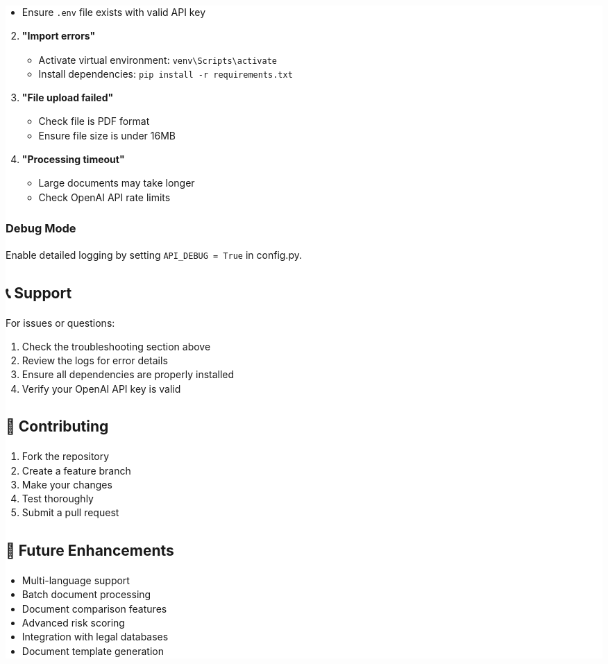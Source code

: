    - Ensure `.env` file exists with valid API key

2. **"Import errors"**

   - Activate virtual environment: `venv\Scripts\activate`
   - Install dependencies: `pip install -r requirements.txt`

3. **"File upload failed"**

   - Check file is PDF format
   - Ensure file size is under 16MB

4. **"Processing timeout"**
   - Large documents may take longer
   - Check OpenAI API rate limits

### Debug Mode

Enable detailed logging by setting `API_DEBUG = True` in config.py.

## 📞 Support

For issues or questions:

1. Check the troubleshooting section above
2. Review the logs for error details
3. Ensure all dependencies are properly installed
4. Verify your OpenAI API key is valid

## 🤝 Contributing

1. Fork the repository
2. Create a feature branch
3. Make your changes
4. Test thoroughly
5. Submit a pull request

## 🔮 Future Enhancements

- Multi-language support
- Batch document processing
- Document comparison features
- Advanced risk scoring
- Integration with legal databases
- Document template generation
